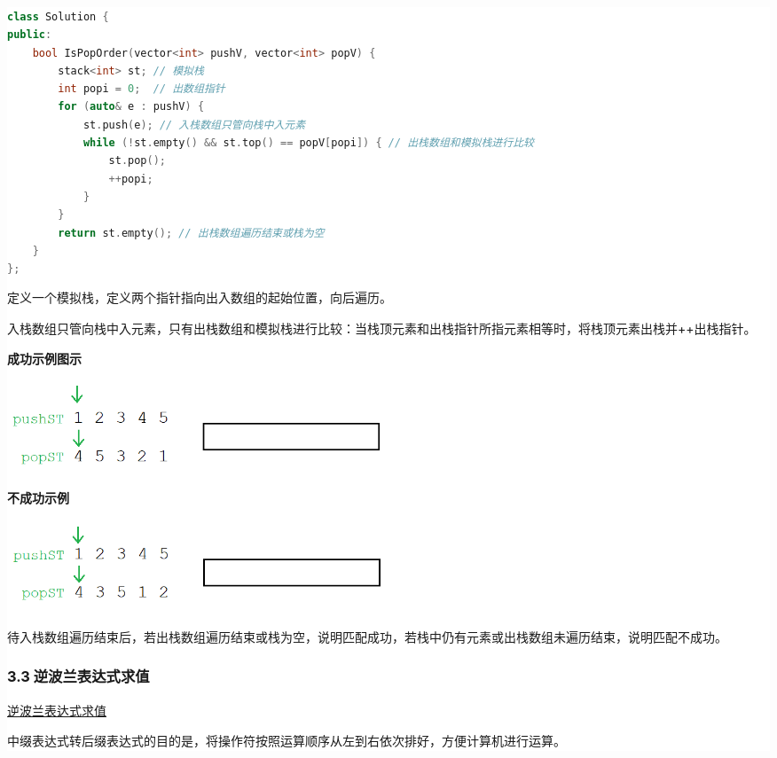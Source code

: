 ~~~cpp
class Solution {
public:
    bool IsPopOrder(vector<int> pushV, vector<int> popV) {
    	stack<int> st; // 模拟栈
        int popi = 0;  // 出数组指针
        for (auto& e : pushV) {
            st.push(e); // 入栈数组只管向栈中入元素
            while (!st.empty() && st.top() == popV[popi]) { // 出栈数组和模拟栈进行比较
                st.pop();
                ++popi;
            }
        }
        return st.empty(); // 出栈数组遍历结束或栈为空
    }
};
~~~

定义一个模拟栈，定义两个指针指向出入数组的起始位置，向后遍历。

入栈数组只管向栈中入元素，只有出栈数组和模拟栈进行比较：当栈顶元素和出栈指针所指元素相等时，将栈顶元素出栈并++出栈指针。

**成功示例图示**

<img src="./07-stack&queue.assets/模拟栈匹配出入栈序列成功示例图示.gif" style="zoom:60%;" />

**不成功示例**

<img src="./07-stack&queue.assets/模拟栈匹配出入栈序列不成功示例图示.gif" style="zoom:60%;" />

待入栈数组遍历结束后，若出栈数组遍历结束或栈为空，说明匹配成功，若栈中仍有元素或出栈数组未遍历结束，说明匹配不成功。

### 3.3 逆波兰表达式求值

[逆波兰表达式求值](https://leetcode-cn.com/problems/evaluate-reverse-polish-notation/)

中缀表达式转后缀表达式的目的是，将操作符按照运算顺序从左到右依次排好，方便计算机进行运算。

